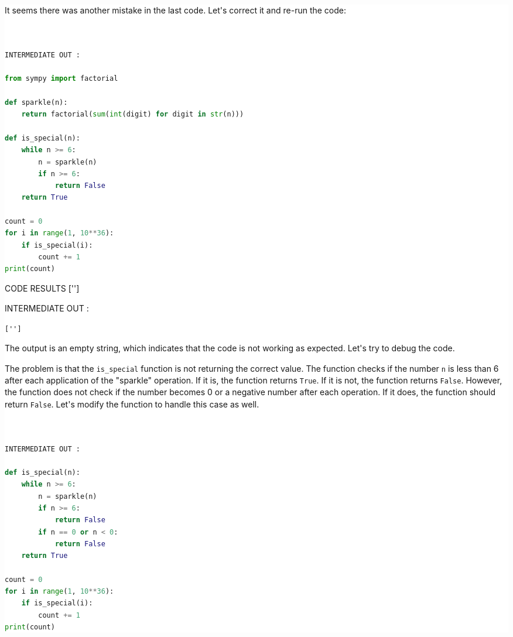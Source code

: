 It seems there was another mistake in the last code. Let's correct it and re-run the code:

```python


INTERMEDIATE OUT :

from sympy import factorial

def sparkle(n):
    return factorial(sum(int(digit) for digit in str(n)))

def is_special(n):
    while n >= 6:
        n = sparkle(n)
        if n >= 6:
            return False
    return True

count = 0
for i in range(1, 10**36):
    if is_special(i):
        count += 1
print(count)
```

CODE RESULTS ['']

INTERMEDIATE OUT :
```output
['']
```

The output is an empty string, which indicates that the code is not working as expected. Let's try to debug the code.

The problem is that the `is_special` function is not returning the correct value. The function checks if the number `n` is less than 6 after each application of the "sparkle" operation. If it is, the function returns `True`. If it is not, the function returns `False`. However, the function does not check if the number becomes 0 or a negative number after each operation. If it does, the function should return `False`. Let's modify the function to handle this case as well.

```python


INTERMEDIATE OUT :

def is_special(n):
    while n >= 6:
        n = sparkle(n)
        if n >= 6:
            return False
        if n == 0 or n < 0:
            return False
    return True

count = 0
for i in range(1, 10**36):
    if is_special(i):
        count += 1
print(count)
```
